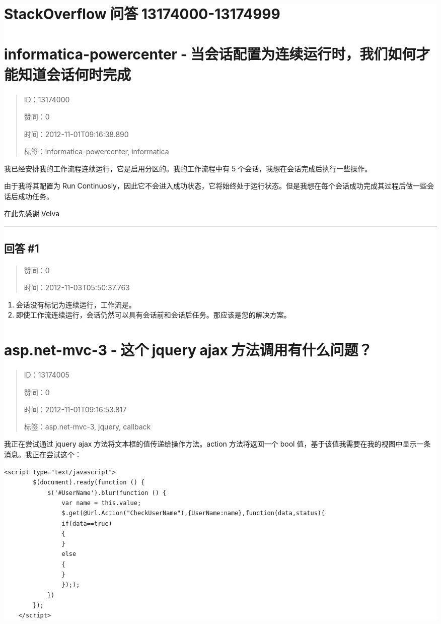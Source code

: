 # StackOverflow 问答 13174000-13174999

# informatica-powercenter - 当会话配置为连续运行时，我们如何才能知道会话何时完成

> ID：13174000
> 
> 赞同：0
> 
> 时间：2012-11-01T09:16:38.890
> 
> 标签：informatica-powercenter, informatica

我已经安排我的工作流程连续运行，它是启用分区的。我的工作流程中有 5 个会话，我想在会话完成后执行一些操作。

由于我将其配置为 Run Continuosly，因此它不会进入成功状态，它将始终处于运行状态。但是我想在每个会话成功完成其过程后做一些会话后成功任务。

在此先感谢 Velva

* * *

## 回答 #1

> 赞同：0
> 
> 时间：2012-11-03T05:50:37.763

1.  会话没有标记为连续运行，工作流是。
2.  即使工作流连续运行，会话仍然可以具有会话前和会话后任务。那应该是您的解决方案。

# asp.net-mvc-3 - 这个 jquery ajax 方法调用有什么问题？

> ID：13174005
> 
> 赞同：0
> 
> 时间：2012-11-01T09:16:53.817
> 
> 标签：asp.net-mvc-3, jquery, callback

我正在尝试通过 jquery ajax 方法将文本框的值传递给操作方法。action 方法将返回一个 bool 值，基于该值我需要在我的视图中显示一条消息。我正在尝试这个：

```
<script type="text/javascript">
        $(document).ready(function () {
            $('#UserName').blur(function () {
                var name = this.value;
                $.get(@Url.Action("CheckUserName"),{UserName:name},function(data,status){
                if(data==true)
                {
                }
                else
                {
                }
                }););
            })
        });
    </script> 
```
